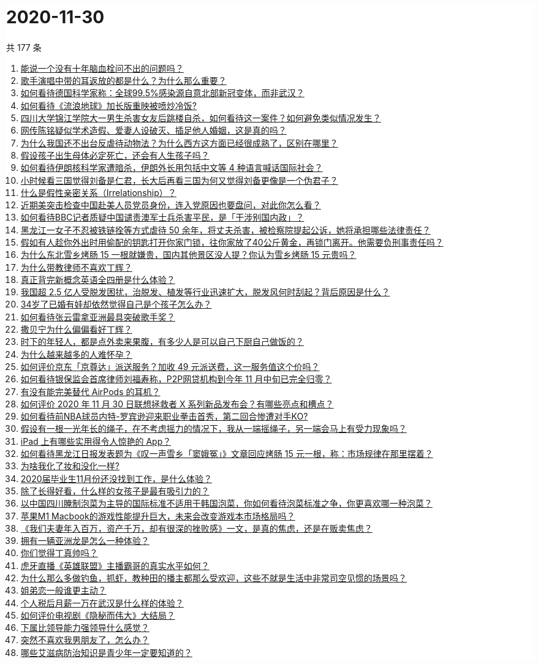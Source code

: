 # 2020-11-30

共 177 条




1. [能说一个没有十年脑血栓问不出的问题吗？](https://www.zhihu.com/question/429477716)
2. [歌手演唱中带的耳返放的都是什么？为什么那么重要？](https://www.zhihu.com/question/22696366)
3. [如何看待德国科学家称：全球99.5%感染源自意北部新冠变体，而非武汉？](https://www.zhihu.com/question/432624492)
4. [如何看待《流浪地球》加长版重映被喷炒冷饭?](https://www.zhihu.com/question/432088729)
5. [四川大学锦江学院大一男生杀害女友后跳楼自杀，如何看待这一案件？如何避免类似情况发生？](https://www.zhihu.com/question/432578450)
6. [网传陈铭疑似学术造假、爱妻人设破灭、插足他人婚姻，这是真的吗？](https://www.zhihu.com/question/432658686)
7. [为什么我国还不出台反虐待动物法？为什么西方这方面已经很成熟了，区别在哪里？](https://www.zhihu.com/question/432402706)
8. [假设孩子出生母体必定死亡，还会有人生孩子吗？](https://www.zhihu.com/question/431166272)
9. [如何看待伊朗核科学家遭暗杀，伊朗外长用包括中文等 4
   种语言喊话国际社会？](https://www.zhihu.com/question/432636637)
10. [小时候看三国觉得刘备是仁君，长大后再看三国为何又觉得刘备更像是一个伪君子？](https://www.zhihu.com/question/290387649)
11. [什么是假性亲密关系（Irrelationship）？](https://www.zhihu.com/question/31847982)
12. [近期美突击检查中国赴美人员党员身份，连入党原因也要盘问，对此你怎么看？](https://www.zhihu.com/question/432646201)
13. [如何看待BBC记者质疑中国谴责澳军士兵杀害平民，是「干涉别国内政」？](https://www.zhihu.com/question/432700752)
14. [黑龙江一女子不忍被铁链拴等方式虐待 50
    余年，将丈夫杀害，被检察院提起公诉，她将承担哪些法律责任？](https://www.zhihu.com/question/432674571)
15. [假如有人趁你外出时用偷配的钥匙打开你家门锁，往你家放了40公斤黄金，再锁门离开。他需要负刑事责任吗？](https://www.zhihu.com/question/429443926)
16. [为什么东北雪乡烤肠 15 一根就嫌贵，国内其他景区没人提？你认为雪乡烤肠 15
    元贵吗？](https://www.zhihu.com/question/432534468)
17. [为什么带教律师不喜欢丁辉？](https://www.zhihu.com/question/431317603)
18. [真正背完新概念英语全四册是什么体验？](https://www.zhihu.com/question/30818462)
19. [我国超 2.5
    亿人受脱发困扰，治脱发、植发等行业迅速扩大，脱发风何时刮起？背后原因是什么？](https://www.zhihu.com/question/432635871)
20. [34岁了已婚有娃却依然觉得自己是个孩子怎么办？](https://www.zhihu.com/question/430270405)
21. [如何看待张云雷拿亚洲最具突破歌手奖？](https://www.zhihu.com/question/432600805)
22. [撒贝宁为什么偏偏看好丁辉？](https://www.zhihu.com/question/431584976)
23. [时下的年轻人，都是点外卖来果腹，有多少人是可以自己下厨自己做饭的？](https://www.zhihu.com/question/432326414)
24. [为什么越来越多的人难怀孕？](https://www.zhihu.com/question/301704920)
25. [如何评价京东「京尊达」派送服务？加收 49
    元派送费，这一服务值这个价吗？](https://www.zhihu.com/question/61324124)
26. [如何看待银保监会首席律师刘福寿称，P2P网贷机构到今年 11
    月中旬已完全归零？](https://www.zhihu.com/question/432284150)
27. [有没有能完美替代 AirPods 的耳机？](https://www.zhihu.com/question/348203324)
28. [如何评价 2020 年 11 月 30 日联想拯救者 X
    系列新品发布会？有哪些亮点和槽点？](https://www.zhihu.com/question/432411386)
29. [如何看待前NBA球员内特-罗宾逊迎来职业拳击首秀，第二回合惨遭对手KO?](https://www.zhihu.com/question/432518466)
30. [假设有一根一光年长的绳子，在不考虑摇力的情况下，我从一端摇绳子，另一端会马上有受力现象吗？](https://www.zhihu.com/question/432361194)
31. [iPad 上有哪些实用得令人惊艳的 App？](https://www.zhihu.com/question/22678622)
32. [如何看待黑龙江日报发表题为《叹一声雪乡「窦娥冤」》文章回应烤肠 15
    元一根，称：市场规律在那里摆着？](https://www.zhihu.com/question/432660161)
33. [为啥我化了妆和没化一样?](https://www.zhihu.com/question/424721924)
34. [2020届毕业生11月份还没找到工作，是什么体验？](https://www.zhihu.com/question/423563431)
35. [除了长得好看，什么样的女孩子是最有吸引力的？](https://www.zhihu.com/question/432679628)
36. [以中国四川腌制泡菜为主导的国际标准不适用于韩国泡菜，你如何看待泡菜标准之争，你更喜欢哪一种泡菜？](https://www.zhihu.com/question/432651686)
37. [苹果M1
    Macbook的游戏性能提升巨大，未来会改变游戏本市场格局吗？](https://www.zhihu.com/question/432478380)
38. [《我们夫妻年入百万，资产千万，却有很深的挫败感》一文，是真的焦虑，还是在贩卖焦虑？](https://www.zhihu.com/question/432657437)
39. [拥有一辆亚洲龙是怎么一种体验？](https://www.zhihu.com/question/401455816)
40. [你们觉得丁真帅吗？](https://www.zhihu.com/question/430406783)
41. [虎牙直播《英雄联盟》主播霸哥的真实水平如何？](https://www.zhihu.com/question/264979156)
42. [为什么那么多做钓鱼，抓虾，教种田的播主都那么受欢迎，这些不就是生活中非常司空见惯的场景吗？](https://www.zhihu.com/question/432697198)
43. [姐弟恋一般谁更主动？](https://www.zhihu.com/question/400714892)
44. [个人税后月薪一万在武汉是什么样的体验？](https://www.zhihu.com/question/293500940)
45. [如何评价电视剧《隐秘而伟大》大结局？](https://www.zhihu.com/question/432345457)
46. [下属比领导能力强领导什么感觉？](https://www.zhihu.com/question/62307055)
47. [突然不喜欢我男朋友了，怎么办？](https://www.zhihu.com/question/28535895)
48. [哪些艾滋病防治知识是青少年一定要知道的？](https://www.zhihu.com/question/432099122)